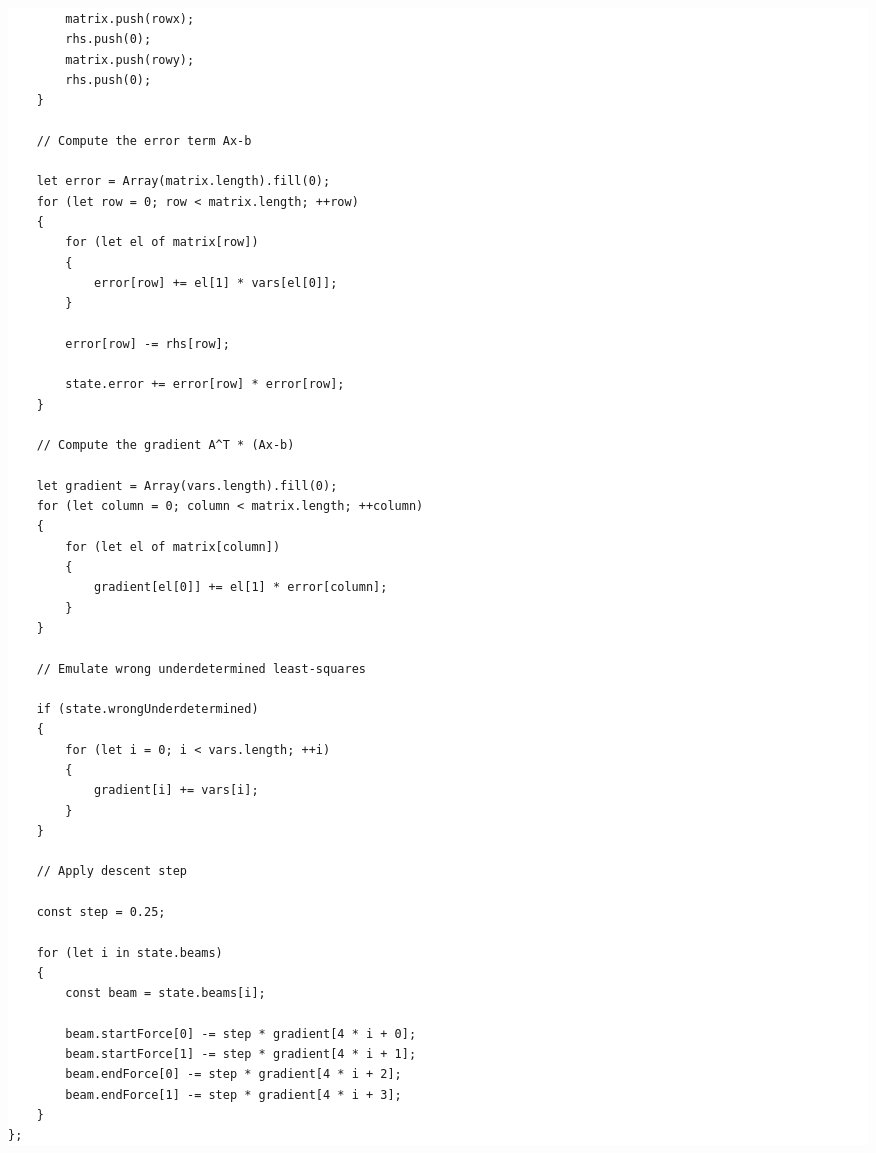         	matrix.push(rowx);
        	rhs.push(0);
        	matrix.push(rowy);
        	rhs.push(0);
        }

        // Compute the error term Ax-b

        let error = Array(matrix.length).fill(0);
        for (let row = 0; row < matrix.length; ++row)
        {
        	for (let el of matrix[row])
        	{
        		error[row] += el[1] * vars[el[0]];
        	}

        	error[row] -= rhs[row];

    		state.error += error[row] * error[row];
        }

        // Compute the gradient A^T * (Ax-b)

        let gradient = Array(vars.length).fill(0);
        for (let column = 0; column < matrix.length; ++column)
        {
        	for (let el of matrix[column])
        	{
        		gradient[el[0]] += el[1] * error[column];
        	}
        }

        // Emulate wrong underdetermined least-squares

        if (state.wrongUnderdetermined)
        {
	        for (let i = 0; i < vars.length; ++i)
	        {
	        	gradient[i] += vars[i];
	        }
        }

        // Apply descent step

        const step = 0.25;

        for (let i in state.beams)
        {
        	const beam = state.beams[i];

        	beam.startForce[0] -= step * gradient[4 * i + 0];
        	beam.startForce[1] -= step * gradient[4 * i + 1];
        	beam.endForce[0] -= step * gradient[4 * i + 2];
        	beam.endForce[1] -= step * gradient[4 * i + 3];
        }
    };
